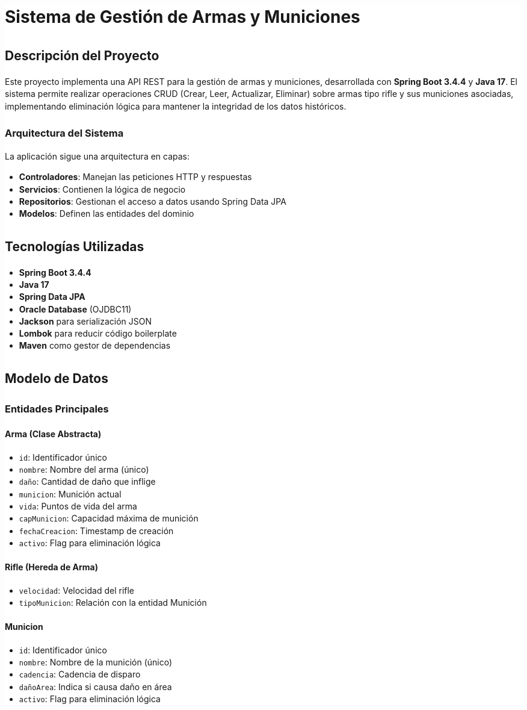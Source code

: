 # Sistema de Gestión de Armas y Municiones

## Descripción del Proyecto

Este proyecto implementa una API REST para la gestión de armas y municiones, desarrollada con **Spring Boot 3.4.4** y **Java 17**. El sistema permite realizar operaciones CRUD (Crear, Leer, Actualizar, Eliminar) sobre armas tipo rifle y sus municiones asociadas, implementando eliminación lógica para mantener la integridad de los datos históricos.

### Arquitectura del Sistema

La aplicación sigue una arquitectura en capas:
- **Controladores**: Manejan las peticiones HTTP y respuestas
- **Servicios**: Contienen la lógica de negocio
- **Repositorios**: Gestionan el acceso a datos usando Spring Data JPA
- **Modelos**: Definen las entidades del dominio

## Tecnologías Utilizadas

- **Spring Boot 3.4.4**
- **Java 17**
- **Spring Data JPA**
- **Oracle Database** (OJDBC11)
- **Jackson** para serialización JSON
- **Lombok** para reducir código boilerplate
- **Maven** como gestor de dependencias

## Modelo de Datos

### Entidades Principales

#### Arma (Clase Abstracta)
- `id`: Identificador único
- `nombre`: Nombre del arma (único)
- `daño`: Cantidad de daño que inflige
- `municion`: Munición actual
- `vida`: Puntos de vida del arma
- `capMunicion`: Capacidad máxima de munición
- `fechaCreacion`: Timestamp de creación
- `activo`: Flag para eliminación lógica

#### Rifle (Hereda de Arma)
- `velocidad`: Velocidad del rifle
- `tipoMunicion`: Relación con la entidad Munición

#### Municion
- `id`: Identificador único
- `nombre`: Nombre de la munición (único)
- `cadencia`: Cadencia de disparo
- `dañoArea`: Indica si causa daño en área
- `activo`: Flag para eliminación lógica
